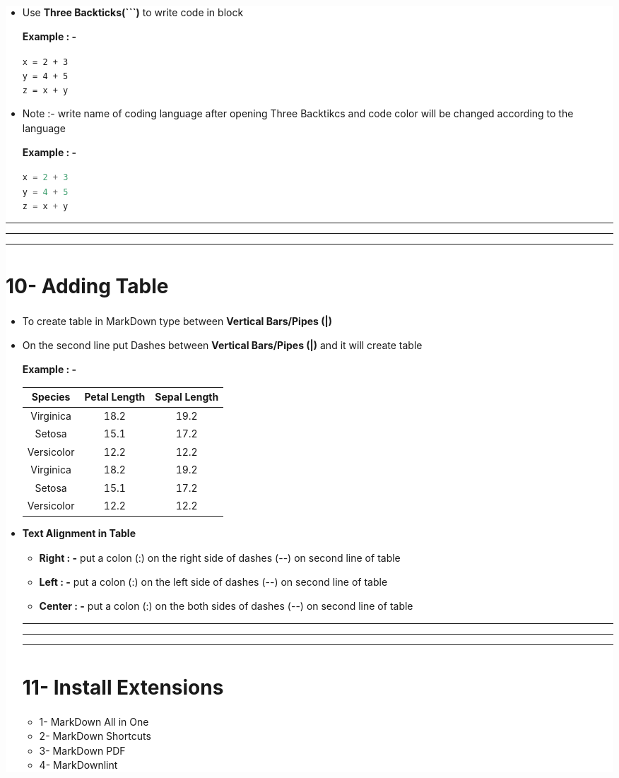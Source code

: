 - Use **Three Backticks(```)** to write code in block



    **Example : -**

    ```
    x = 2 + 3
    y = 4 + 5
    z = x + y
    ```

- Note :- write name of coding language after opening Three Backtikcs and code color will be changed according to the language

    **Example : -**

    
    ``` Python
    x = 2 + 3
    y = 4 + 5
    z = x + y
    ```
___
___
___

# 10- Adding Table

- To create table in MarkDown type between **Vertical Bars/Pipes (|)**

- On the second line put Dashes between **Vertical Bars/Pipes (|)** and it will create table

    **Example : -**

    | Species | Petal Length | Sepal Length |
    | :-: | :------: | :-------: |
    | Virginica | 18.2 | 19.2 |
    | Setosa | 15.1 | 17.2 |
    | Versicolor | 12.2 | 12.2 |
    | Virginica | 18.2 | 19.2 |
    | Setosa | 15.1 | 17.2 |
    | Versicolor | 12.2 | 12.2 |


- **Text Alignment in Table**

    - **Right : -** put a colon (:) on the right side of dashes (--) on second line of table

    - **Left : -** put a colon (:) on the left side of dashes (--) on second line of table

    - **Center : -** put a colon (:) on the both sides of dashes (--) on second line of table

    ____
    ____
    ____

    # 11- Install Extensions

    - 1- MarkDown All in One
    - 2- MarkDown Shortcuts
    - 3- MarkDown PDF
    - 4- MarkDownlint
